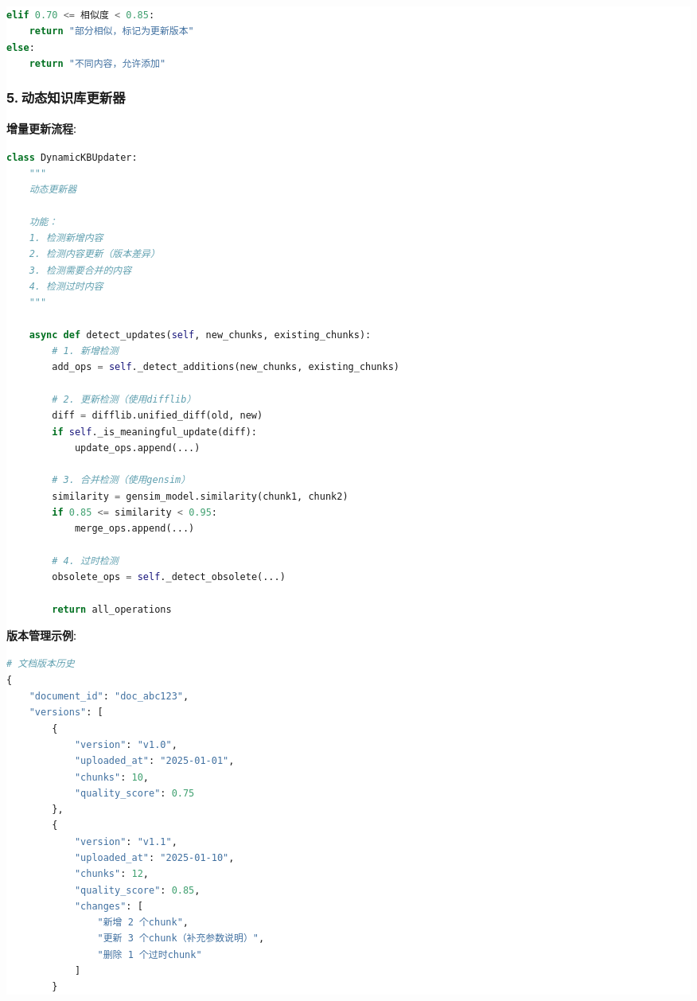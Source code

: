 ```python
elif 0.70 <= 相似度 < 0.85:
    return "部分相似，标记为更新版本"
else:
    return "不同内容，允许添加"
```

### 5. 动态知识库更新器

**增量更新流程**:

```python
class DynamicKBUpdater:
    """
    动态更新器
    
    功能：
    1. 检测新增内容
    2. 检测内容更新（版本差异）
    3. 检测需要合并的内容
    4. 检测过时内容
    """
    
    async def detect_updates(self, new_chunks, existing_chunks):
        # 1. 新增检测
        add_ops = self._detect_additions(new_chunks, existing_chunks)
        
        # 2. 更新检测（使用difflib）
        diff = difflib.unified_diff(old, new)
        if self._is_meaningful_update(diff):
            update_ops.append(...)
        
        # 3. 合并检测（使用gensim）
        similarity = gensim_model.similarity(chunk1, chunk2)
        if 0.85 <= similarity < 0.95:
            merge_ops.append(...)
        
        # 4. 过时检测
        obsolete_ops = self._detect_obsolete(...)
        
        return all_operations
```

**版本管理示例**:
```python
# 文档版本历史
{
    "document_id": "doc_abc123",
    "versions": [
        {
            "version": "v1.0",
            "uploaded_at": "2025-01-01",
            "chunks": 10,
            "quality_score": 0.75
        },
        {
            "version": "v1.1",
            "uploaded_at": "2025-01-10",
            "chunks": 12,
            "quality_score": 0.85,
            "changes": [
                "新增 2 个chunk",
                "更新 3 个chunk（补充参数说明）",
                "删除 1 个过时chunk"
            ]
        }
```